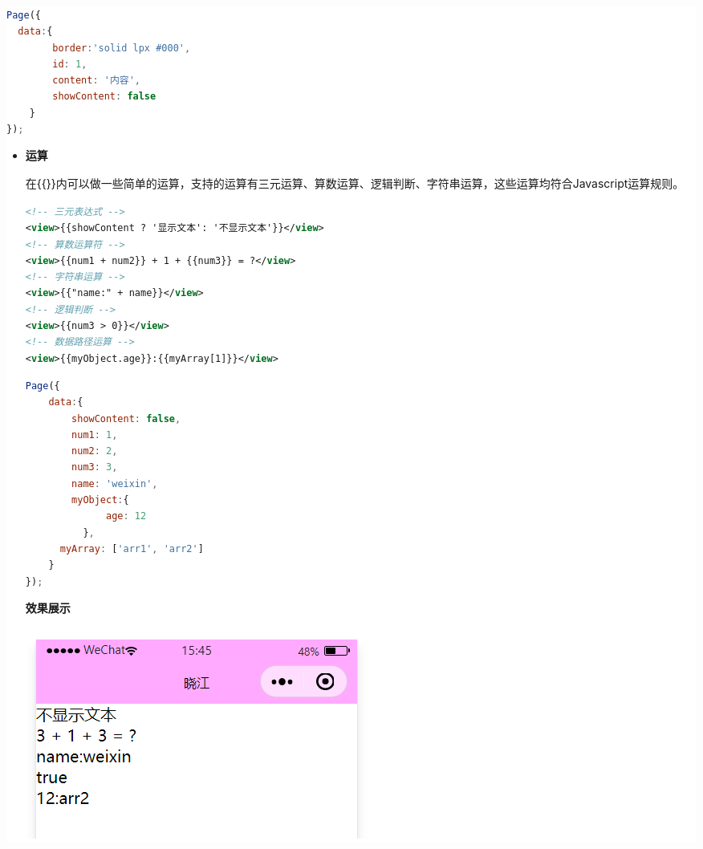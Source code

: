   ```js
  Page({
    data:{
          border:'solid lpx #000',
          id: 1,
          content: '内容',
          showContent: false
      }
  });
  ```
  
- **运算**

  在{{}}内可以做一些简单的运算，支持的运算有三元运算、算数运算、逻辑判断、字符串运算，这些运算均符合Javascript运算规则。

  ```xml
  <!-- 三元表达式 -->
  <view>{{showContent ? '显示文本': '不显示文本'}}</view>
  <!-- 算数运算符 -->
  <view>{{num1 + num2}} + 1 + {{num3}} = ?</view>
  <!-- 字符串运算 -->
  <view>{{"name:" + name}}</view>
  <!-- 逻辑判断 -->
  <view>{{num3 > 0}}</view>
  <!-- 数据路径运算 -->
  <view>{{myObject.age}}:{{myArray[1]}}</view>
  ```

  ```js
  Page({
      data:{
          showContent: false,
          num1: 1,
          num2: 2,
          num3: 3,
          name: 'weixin',
          myObject:{
         		age: 12
     		},
      	myArray: ['arr1', 'arr2']
      }
  });
  ```

  **效果展示**

  ![image-20200706154603867](.\小程序开发.assets\image-20200706154603867.png)
